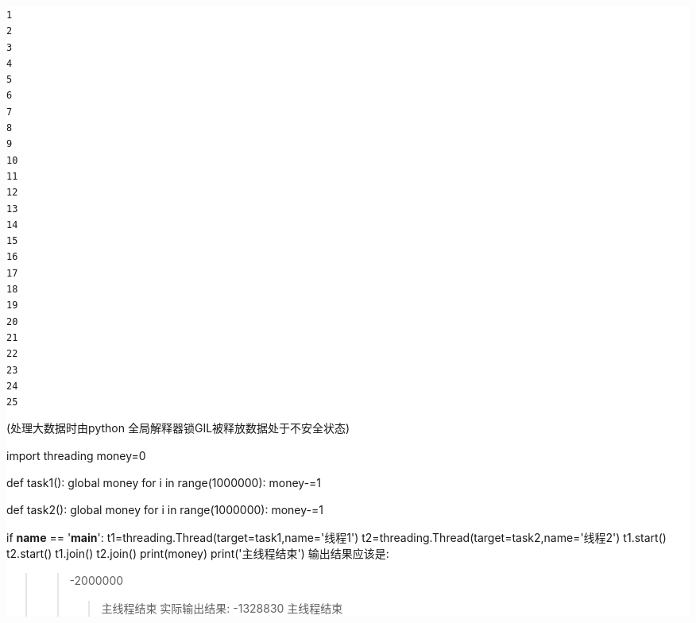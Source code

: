     1
    2
    3
    4
    5
    6
    7
    8
    9
    10
    11
    12
    13
    14
    15
    16
    17
    18
    19
    20
    21
    22
    23
    24
    25

(处理大数据时由python 全局解释器锁GIL被释放数据处于不安全状态)

import threading
money=0

def task1():
    global money
    for i in range(1000000):
        money-=1

def task2():
    global money
    for i in range(1000000):
        money-=1

if __name__ == '__main__':
    t1=threading.Thread(target=task1,name='线程1')
    t2=threading.Thread(target=task2,name='线程2')
    t1.start()
    t2.start()
    t1.join()
    t2.join()
    print(money)
    print('主线程结束')
输出结果应该是:
>>-2000000
>>>主线程结束
>>>实际输出结果:
>>>-1328830
>>>主线程结束
